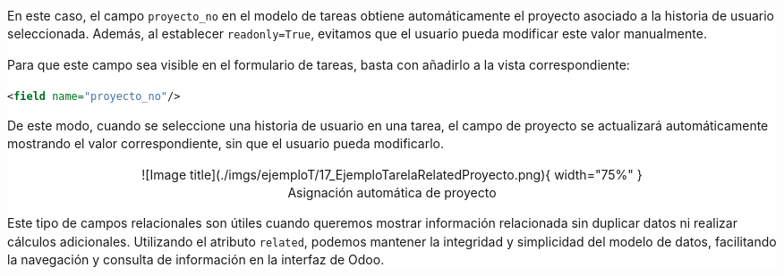 En este caso, el campo `proyecto_no` en el modelo de tareas obtiene automáticamente el proyecto asociado a la historia de usuario seleccionada. Además, al establecer `readonly=True`, evitamos que el usuario pueda modificar este valor manualmente.

Para que este campo sea visible en el formulario de tareas, basta con añadirlo a la vista correspondiente:

```xml
<field name="proyecto_no"/>
```

De este modo, cuando se seleccione una historia de usuario en una tarea, el campo de proyecto se actualizará automáticamente mostrando el valor correspondiente, sin que el usuario pueda modificarlo.

<figure markdown="span" align="center">
  ![Image title](./imgs/ejemploT/17_EjemploTarelaRelatedProyecto.png){ width="75%"  }
  <figcaption>Asignación automática de proyecto</figcaption>
</figure>

Este tipo de campos relacionales son útiles cuando queremos mostrar información relacionada sin duplicar datos ni realizar cálculos adicionales. Utilizando el atributo `related`, podemos mantener la integridad y simplicidad del modelo de datos, facilitando la navegación y consulta de información en la interfaz de Odoo.



